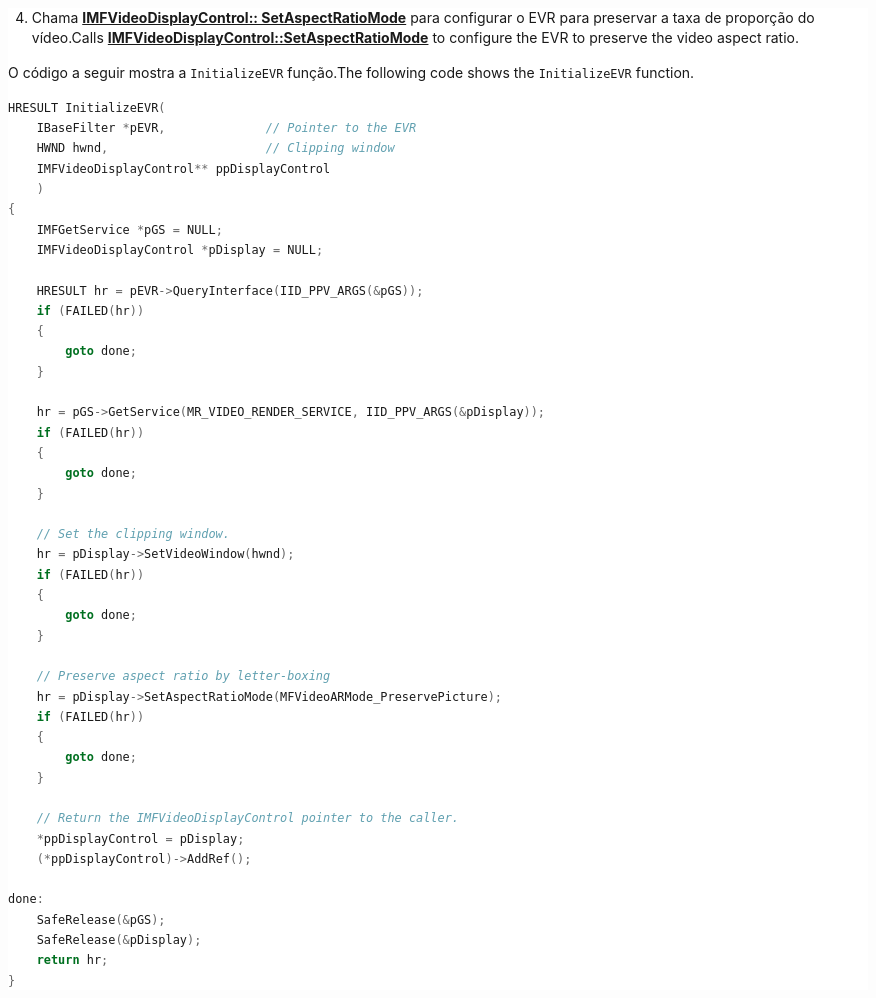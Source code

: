 4.  <span data-ttu-id="78ea9-123">Chama [**IMFVideoDisplayControl:: SetAspectRatioMode**](/windows/win32/api/evr/nf-evr-imfvideodisplaycontrol-setaspectratiomode) para configurar o EVR para preservar a taxa de proporção do vídeo.</span><span class="sxs-lookup"><span data-stu-id="78ea9-123">Calls [**IMFVideoDisplayControl::SetAspectRatioMode**](/windows/win32/api/evr/nf-evr-imfvideodisplaycontrol-setaspectratiomode) to configure the EVR to preserve the video aspect ratio.</span></span>

<span data-ttu-id="78ea9-124">O código a seguir mostra a `InitializeEVR` função.</span><span class="sxs-lookup"><span data-stu-id="78ea9-124">The following code shows the `InitializeEVR` function.</span></span>


```C++
HRESULT InitializeEVR( 
    IBaseFilter *pEVR,              // Pointer to the EVR
    HWND hwnd,                      // Clipping window
    IMFVideoDisplayControl** ppDisplayControl
    ) 
{ 
    IMFGetService *pGS = NULL;
    IMFVideoDisplayControl *pDisplay = NULL;

    HRESULT hr = pEVR->QueryInterface(IID_PPV_ARGS(&pGS)); 
    if (FAILED(hr))
    {
        goto done;
    }

    hr = pGS->GetService(MR_VIDEO_RENDER_SERVICE, IID_PPV_ARGS(&pDisplay));
    if (FAILED(hr))
    {
        goto done;
    }

    // Set the clipping window.
    hr = pDisplay->SetVideoWindow(hwnd);
    if (FAILED(hr))
    {
        goto done;
    }

    // Preserve aspect ratio by letter-boxing
    hr = pDisplay->SetAspectRatioMode(MFVideoARMode_PreservePicture);
    if (FAILED(hr))
    {
        goto done;
    }

    // Return the IMFVideoDisplayControl pointer to the caller.
    *ppDisplayControl = pDisplay;
    (*ppDisplayControl)->AddRef();

done:
    SafeRelease(&pGS);
    SafeRelease(&pDisplay);
    return hr; 
} 
```
